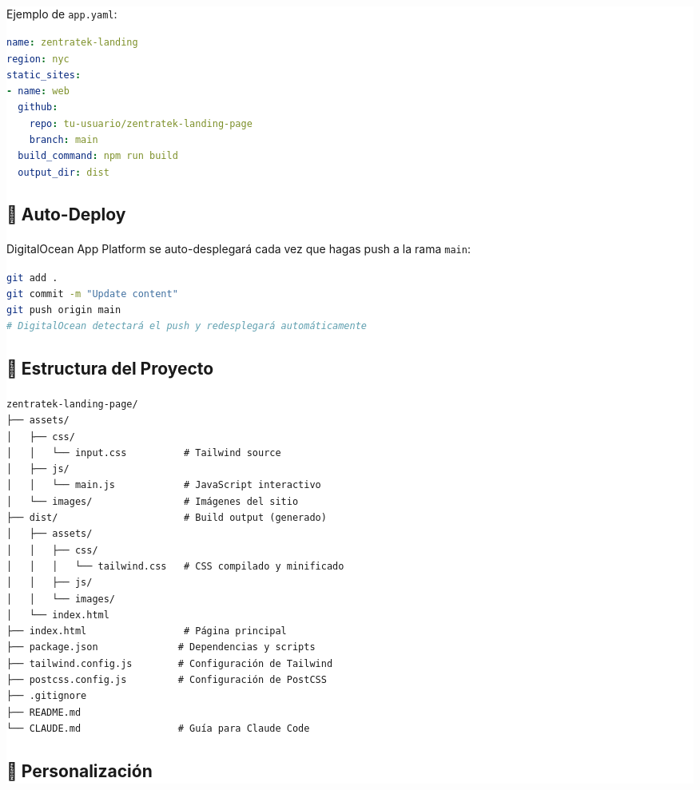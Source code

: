 Ejemplo de `app.yaml`:
```yaml
name: zentratek-landing
region: nyc
static_sites:
- name: web
  github:
    repo: tu-usuario/zentratek-landing-page
    branch: main
  build_command: npm run build
  output_dir: dist
```

## 🔄 Auto-Deploy

DigitalOcean App Platform se auto-desplegará cada vez que hagas push a la rama `main`:

```bash
git add .
git commit -m "Update content"
git push origin main
# DigitalOcean detectará el push y redesplegará automáticamente
```

## 📁 Estructura del Proyecto

```
zentratek-landing-page/
├── assets/
│   ├── css/
│   │   └── input.css          # Tailwind source
│   ├── js/
│   │   └── main.js            # JavaScript interactivo
│   └── images/                # Imágenes del sitio
├── dist/                      # Build output (generado)
│   ├── assets/
│   │   ├── css/
│   │   │   └── tailwind.css   # CSS compilado y minificado
│   │   ├── js/
│   │   └── images/
│   └── index.html
├── index.html                 # Página principal
├── package.json              # Dependencias y scripts
├── tailwind.config.js        # Configuración de Tailwind
├── postcss.config.js         # Configuración de PostCSS
├── .gitignore
├── README.md
└── CLAUDE.md                 # Guía para Claude Code
```

## 🎨 Personalización
